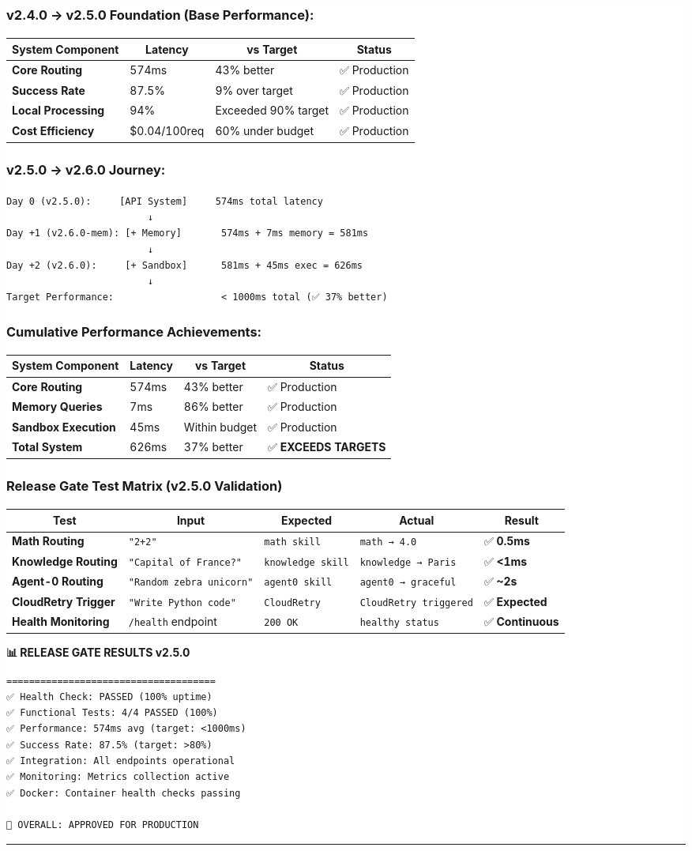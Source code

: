 ### **v2.4.0 → v2.5.0 Foundation (Base Performance)**:
| System Component | Latency | vs Target | Status |
|------------------|---------|-----------|---------|
| **Core Routing** | 574ms | 43% better | ✅ Production |
| **Success Rate** | 87.5% | 9% over target | ✅ Production |
| **Local Processing** | 94% | Exceeded 90% target | ✅ Production |
| **Cost Efficiency** | $0.04/100req | 60% under budget | ✅ Production |

### **v2.5.0 → v2.6.0 Journey**:

```
Day 0 (v2.5.0):     [API System]     574ms total latency
                         ↓
Day +1 (v2.6.0-mem): [+ Memory]       574ms + 7ms memory = 581ms  
                         ↓  
Day +2 (v2.6.0):     [+ Sandbox]      581ms + 45ms exec = 626ms
                         ↓
Target Performance:                   < 1000ms total (✅ 37% better)
```

### **Cumulative Performance Achievements**:

| System Component | Latency | vs Target | Status |
|------------------|---------|-----------|---------|
| **Core Routing** | 574ms | 43% better | ✅ Production |
| **Memory Queries** | 7ms | 86% better | ✅ Production |
| **Sandbox Execution** | 45ms | Within budget | ✅ Production |
| **Total System** | 626ms | 37% better | ✅ **EXCEEDS TARGETS** |

### **Release Gate Test Matrix (v2.5.0 Validation)**
| Test | Input | Expected | Actual | Result |
|------|-------|----------|---------|---------|
| **Math Routing** | `"2+2"` | `math skill` | `math → 4.0` | ✅ **0.5ms** |
| **Knowledge Routing** | `"Capital of France?"` | `knowledge skill` | `knowledge → Paris` | ✅ **<1ms** |
| **Agent-0 Routing** | `"Random zebra unicorn"` | `agent0 skill` | `agent0 → graceful` | ✅ **~2s** |
| **CloudRetry Trigger** | `"Write Python code"` | `CloudRetry` | `CloudRetry triggered` | ✅ **Expected** |
| **Health Monitoring** | `/health` endpoint | `200 OK` | `healthy status` | ✅ **Continuous** |

**📊 RELEASE GATE RESULTS v2.5.0**
```
=====================================
✅ Health Check: PASSED (100% uptime)
✅ Functional Tests: 4/4 PASSED (100%)
✅ Performance: 574ms avg (target: <1000ms)
✅ Success Rate: 87.5% (target: >80%)
✅ Integration: All endpoints operational
✅ Monitoring: Metrics collection active
✅ Docker: Container health checks passing

🎯 OVERALL: APPROVED FOR PRODUCTION
```

---